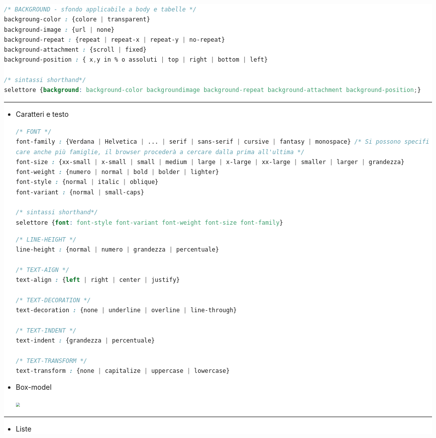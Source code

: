   ```css
  /* BACKGROUND - sfondo applicabile a body e tabelle */
  backgroung-color : {colore | transparent}
  background-image : {url | none}
  background-repeat : {repeat | repeat-x | repeat-y | no-repeat}
  background-attachment : {scroll | fixed}
  background-position : { x,y in % o assoluti | top | right | bottom | left}
  
  /* sintassi shorthand*/
  selettore {background: background-color backgroundimage background-repeat background-attachment background-position;}
  ```

---

- Caratteri e testo

  ```css
  /* FONT */
  font-family : {Verdana | Helvetica | ... | serif | sans-serif | cursive | fantasy | monospace} /* Si possono specificare anche più famiglie, il browser procederà a cercare dalla prima all'ultima */
  font-size : {xx-small | x-small | small | medium | large | x-large | xx-large | smaller | larger | grandezza}
  font-weight : {numero | normal | bold | bolder | lighter}
  font-style : {normal | italic | oblique}
  font-variant : {normal | small-caps}
  
  /* sintassi shorthand*/
  selettore {font: font-style font-variant font-weight font-size font-family}
  ```

  ```css
  /* LINE-HEIGHT */
  line-height : {normal | numero | grandezza | percentuale}
  
  /* TEXT-AIGN */
  text-align : {left | right | center | justify}
  
  /* TEXT-DECORATION */
  text-decoration : {none | underline | overline | line-through}
  
  /* TEXT-INDENT */
  text-indent : {grandezza | percentuale}
  
  /* TEXT-TRANSFORM */
  text-transform : {none | capitalize | uppercase | lowercase}
  ```

- Box-model

  <img src="C:\Users\urbin\Documents\Ingegneria Informatica\A.A. 2019-20\Tecnologie Web T\immagini di supporto\Annotazione 2020-03-18 230607.png" style="zoom: 50%;" />

---

- Liste
